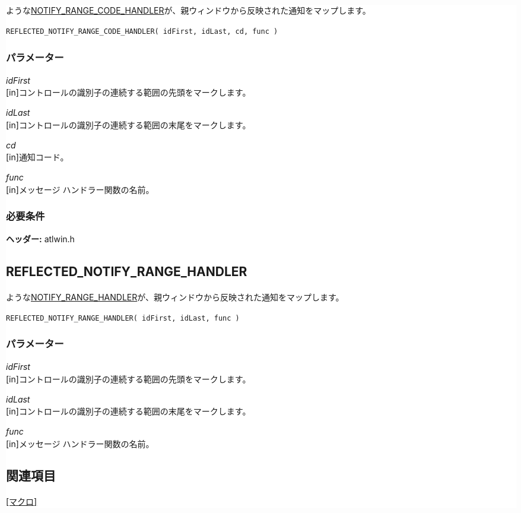 ような[NOTIFY_RANGE_CODE_HANDLER](#notify_range_code_handler)が、親ウィンドウから反映された通知をマップします。

```
REFLECTED_NOTIFY_RANGE_CODE_HANDLER( idFirst, idLast, cd, func )
```

### <a name="parameters"></a>パラメーター

*idFirst*<br/>
[in]コントロールの識別子の連続する範囲の先頭をマークします。

*idLast*<br/>
[in]コントロールの識別子の連続する範囲の末尾をマークします。

*cd*<br/>
[in]通知コード。

*func*<br/>
[in]メッセージ ハンドラー関数の名前。

### <a name="requirements"></a>必要条件

**ヘッダー:** atlwin.h

##  <a name="reflected_notify_range_handler"></a>  REFLECTED_NOTIFY_RANGE_HANDLER

ような[NOTIFY_RANGE_HANDLER](#notify_range_handler)が、親ウィンドウから反映された通知をマップします。

```
REFLECTED_NOTIFY_RANGE_HANDLER( idFirst, idLast, func )
```

### <a name="parameters"></a>パラメーター

*idFirst*<br/>
[in]コントロールの識別子の連続する範囲の先頭をマークします。

*idLast*<br/>
[in]コントロールの識別子の連続する範囲の末尾をマークします。

*func*<br/>
[in]メッセージ ハンドラー関数の名前。

## <a name="see-also"></a>関連項目

[[マクロ]](../../atl/reference/atl-macros.md)
